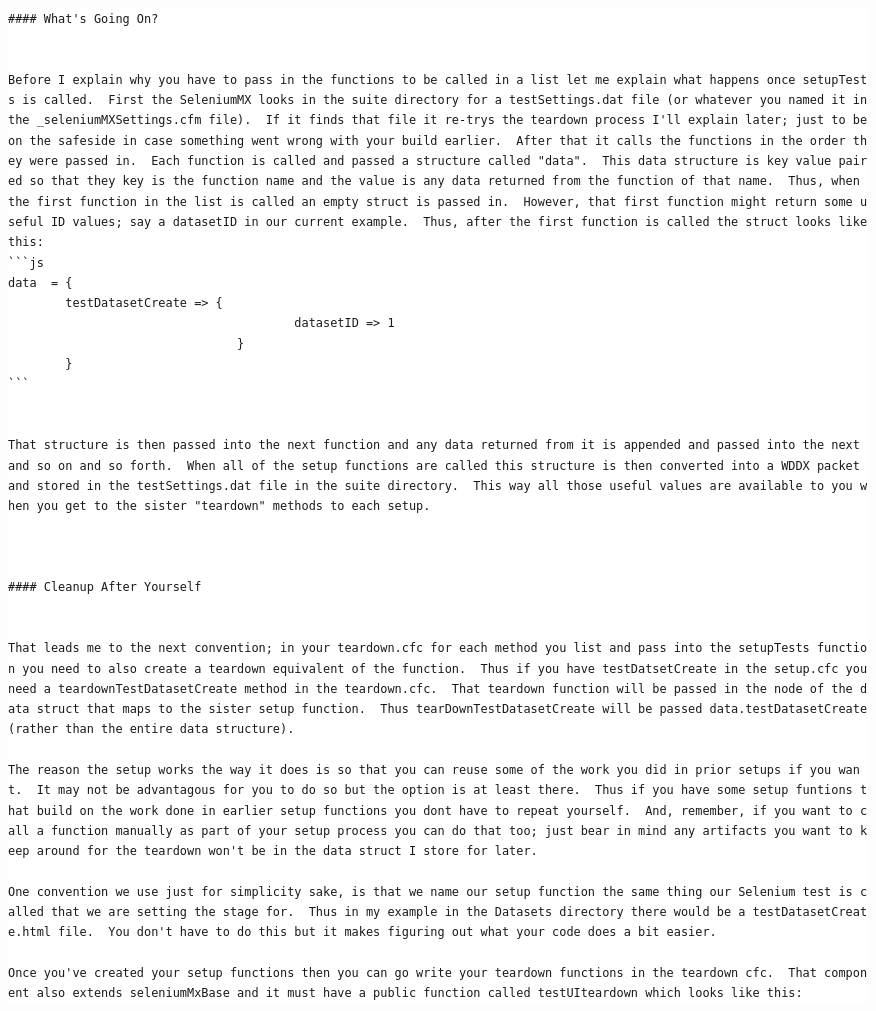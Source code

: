     #### What's Going On?
    
      
    Before I explain why you have to pass in the functions to be called in a list let me explain what happens once setupTests is called.  First the SeleniumMX looks in the suite directory for a testSettings.dat file (or whatever you named it in the _seleniumMXSettings.cfm file).  If it finds that file it re-trys the teardown process I'll explain later; just to be on the safeside in case something went wrong with your build earlier.  After that it calls the functions in the order they were passed in.  Each function is called and passed a structure called "data".  This data structure is key value paired so that they key is the function name and the value is any data returned from the function of that name.  Thus, when the first function in the list is called an empty struct is passed in.  However, that first function might return some useful ID values; say a datasetID in our current example.  Thus, after the first function is called the struct looks like this:  
    ```js  
    data  = {  
            testDatasetCreate => {  
                                            datasetID => 1  
                                    }  
            }  
    ```
      
      
    That structure is then passed into the next function and any data returned from it is appended and passed into the next and so on and so forth.  When all of the setup functions are called this structure is then converted into a WDDX packet and stored in the testSettings.dat file in the suite directory.  This way all those useful values are available to you when you get to the sister "teardown" methods to each setup.  
      
    
    
    #### Cleanup After Yourself
    
      
    That leads me to the next convention; in your teardown.cfc for each method you list and pass into the setupTests function you need to also create a teardown equivalent of the function.  Thus if you have testDatsetCreate in the setup.cfc you need a teardownTestDatasetCreate method in the teardown.cfc.  That teardown function will be passed in the node of the data struct that maps to the sister setup function.  Thus tearDownTestDatasetCreate will be passed data.testDatasetCreate (rather than the entire data structure).  
      
    The reason the setup works the way it does is so that you can reuse some of the work you did in prior setups if you want.  It may not be advantagous for you to do so but the option is at least there.  Thus if you have some setup funtions that build on the work done in earlier setup functions you dont have to repeat yourself.  And, remember, if you want to call a function manually as part of your setup process you can do that too; just bear in mind any artifacts you want to keep around for the teardown won't be in the data struct I store for later.  
      
    One convention we use just for simplicity sake, is that we name our setup function the same thing our Selenium test is called that we are setting the stage for.  Thus in my example in the Datasets directory there would be a testDatasetCreate.html file.  You don't have to do this but it makes figuring out what your code does a bit easier.  
      
    Once you've created your setup functions then you can go write your teardown functions in the teardown cfc.  That component also extends seleniumMxBase and it must have a public function called testUIteardown which looks like this:  
    